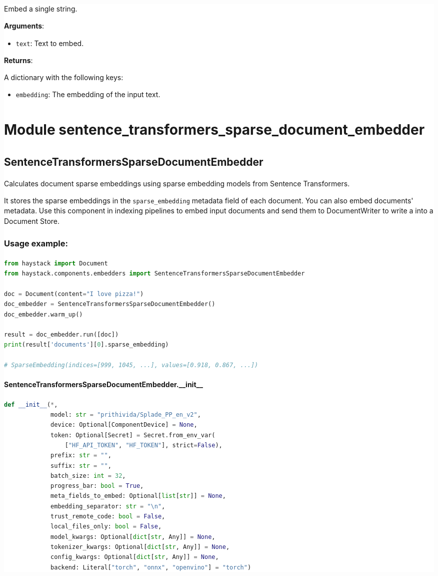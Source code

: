 Embed a single string.

**Arguments**:

- `text`: Text to embed.

**Returns**:

A dictionary with the following keys:
- `embedding`: The embedding of the input text.

<a id="sentence_transformers_sparse_document_embedder"></a>

# Module sentence\_transformers\_sparse\_document\_embedder

<a id="sentence_transformers_sparse_document_embedder.SentenceTransformersSparseDocumentEmbedder"></a>

## SentenceTransformersSparseDocumentEmbedder

Calculates document sparse embeddings using sparse embedding models from Sentence Transformers.

It stores the sparse embeddings in the `sparse_embedding` metadata field of each document.
You can also embed documents' metadata.
Use this component in indexing pipelines to embed input documents
and send them to DocumentWriter to write a into a Document Store.

### Usage example:

```python
from haystack import Document
from haystack.components.embedders import SentenceTransformersSparseDocumentEmbedder

doc = Document(content="I love pizza!")
doc_embedder = SentenceTransformersSparseDocumentEmbedder()
doc_embedder.warm_up()

result = doc_embedder.run([doc])
print(result['documents'][0].sparse_embedding)

# SparseEmbedding(indices=[999, 1045, ...], values=[0.918, 0.867, ...])
```

<a id="sentence_transformers_sparse_document_embedder.SentenceTransformersSparseDocumentEmbedder.__init__"></a>

#### SentenceTransformersSparseDocumentEmbedder.\_\_init\_\_

```python
def __init__(*,
             model: str = "prithivida/Splade_PP_en_v2",
             device: Optional[ComponentDevice] = None,
             token: Optional[Secret] = Secret.from_env_var(
                 ["HF_API_TOKEN", "HF_TOKEN"], strict=False),
             prefix: str = "",
             suffix: str = "",
             batch_size: int = 32,
             progress_bar: bool = True,
             meta_fields_to_embed: Optional[list[str]] = None,
             embedding_separator: str = "\n",
             trust_remote_code: bool = False,
             local_files_only: bool = False,
             model_kwargs: Optional[dict[str, Any]] = None,
             tokenizer_kwargs: Optional[dict[str, Any]] = None,
             config_kwargs: Optional[dict[str, Any]] = None,
             backend: Literal["torch", "onnx", "openvino"] = "torch")
```